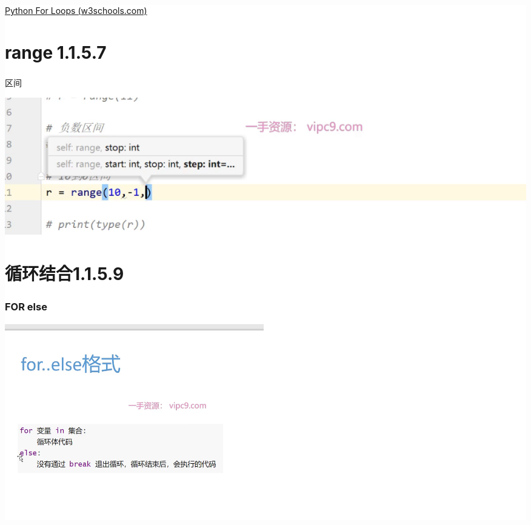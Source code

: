 [Python For Loops (w3schools.com)](https://www.w3schools.com/python/python_for_loops.asp)

# range 1.1.5.7

区间

![image-20231018181602456](assets/image-20231018181602456.png)

# 循环结合1.1.5.9

### FOR else

![image-20231018181749678](assets/image-20231018181749678.png)



